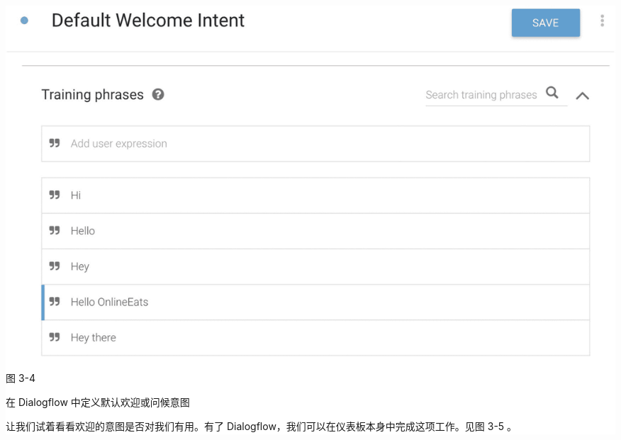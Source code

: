 ![img/461879_1_En_3_Fig4_HTML.jpg](img/461879_1_En_3_Fig4_HTML.jpg)

图 3-4

在 Dialogflow 中定义默认欢迎或问候意图

让我们试着看看欢迎的意图是否对我们有用。有了 Dialogflow，我们可以在仪表板本身中完成这项工作。见图 3-5 。
